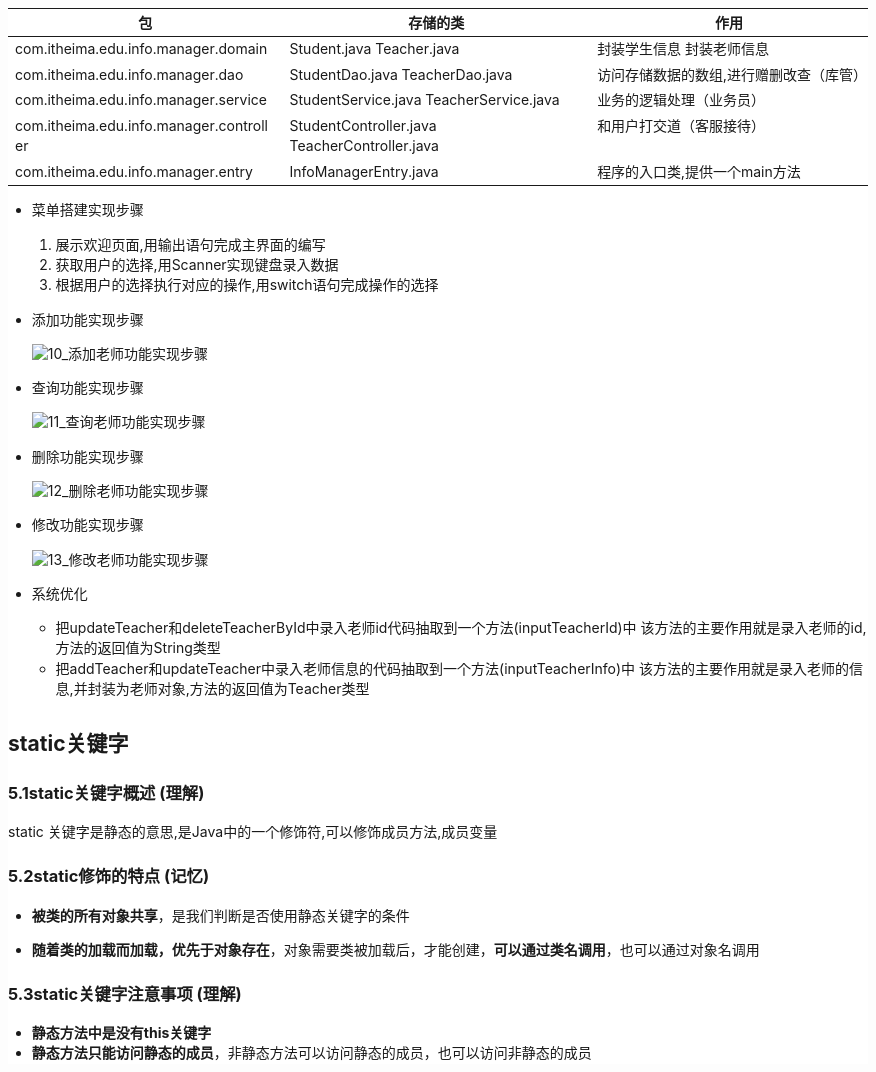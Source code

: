   | 包                                       | 存储的类                                     | 作用                   |
  | --------------------------------------- | ---------------------------------------- | -------------------- |
  | com.itheima.edu.info.manager.domain     | Student.java   Teacher.java              | 封装学生信息  封装老师信息       |
  | com.itheima.edu.info.manager.dao        | StudentDao.java  TeacherDao.java         | 访问存储数据的数组,进行赠删改查（库管） |
  | com.itheima.edu.info.manager.service    | StudentService.java  TeacherService.java | 业务的逻辑处理（业务员）         |
  | com.itheima.edu.info.manager.controller | StudentController.java  TeacherController.java | 和用户打交道（客服接待）         |
  | com.itheima.edu.info.manager.entry      | InfoManagerEntry.java                    | 程序的入口类,提供一个main方法    |

+ 菜单搭建实现步骤

  1. 展示欢迎页面,用输出语句完成主界面的编写
  2. 获取用户的选择,用Scanner实现键盘录入数据
  3. 根据用户的选择执行对应的操作,用switch语句完成操作的选择

+ 添加功能实现步骤

  ![10_添加老师功能实现步骤](.\img\10_添加老师功能实现步骤.png)

+ 查询功能实现步骤

  ![11_查询老师功能实现步骤](.\img\11_查询老师功能实现步骤.png)

+ 删除功能实现步骤

  ![12_删除老师功能实现步骤](.\img\12_删除老师功能实现步骤.png)

+ 修改功能实现步骤

  ![13_修改老师功能实现步骤](.\img\13_修改老师功能实现步骤.png)

+ 系统优化

  + 把updateTeacher和deleteTeacherById中录入老师id代码抽取到一个方法(inputTeacherId)中
    该方法的主要作用就是录入老师的id,方法的返回值为String类型
  + 把addTeacher和updateTeacher中录入老师信息的代码抽取到一个方法(inputTeacherInfo)中
    该方法的主要作用就是录入老师的信息,并封装为老师对象,方法的返回值为Teacher类型

## <span id="head15"> static关键字</span>

### <span id="head16">5.1static关键字概述 (理解)</span>

static 关键字是静态的意思,是Java中的一个修饰符,可以修饰成员方法,成员变量

### <span id="head17">5.2static修饰的特点 (记忆) </span>

+ **被类的所有对象共享**，是我们判断是否使用静态关键字的条件

+ **随着类的加载而加载，优先于对象存在**，对象需要类被加载后，才能创建，**可以通过类名调用**，也可以通过对象名调用


### <span id="head18">5.3static关键字注意事项 (理解)</span>

+ **静态方法中是没有this关键字** 
+ **静态方法只能访问静态的成员**，非静态方法可以访问静态的成员，也可以访问非静态的成员